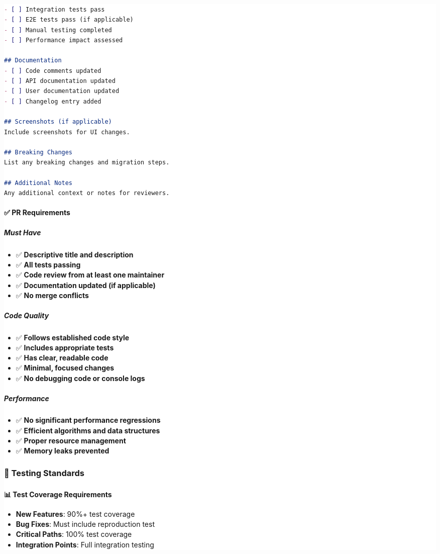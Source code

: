 ```markdown
- [ ] Integration tests pass
- [ ] E2E tests pass (if applicable)
- [ ] Manual testing completed
- [ ] Performance impact assessed

## Documentation
- [ ] Code comments updated
- [ ] API documentation updated
- [ ] User documentation updated
- [ ] Changelog entry added

## Screenshots (if applicable)
Include screenshots for UI changes.

## Breaking Changes
List any breaking changes and migration steps.

## Additional Notes
Any additional context or notes for reviewers.
```

#### **✅ PR Requirements**

##### **Must Have**
- ✅ **Descriptive title and description**
- ✅ **All tests passing**
- ✅ **Code review from at least one maintainer**
- ✅ **Documentation updated (if applicable)**
- ✅ **No merge conflicts**

##### **Code Quality**
- ✅ **Follows established code style**
- ✅ **Includes appropriate tests**
- ✅ **Has clear, readable code**
- ✅ **Minimal, focused changes**
- ✅ **No debugging code or console logs**

##### **Performance**
- ✅ **No significant performance regressions**
- ✅ **Efficient algorithms and data structures**
- ✅ **Proper resource management**
- ✅ **Memory leaks prevented**

### **🧪 Testing Standards**

#### **📊 Test Coverage Requirements**
- **New Features**: 90%+ test coverage
- **Bug Fixes**: Must include reproduction test
- **Critical Paths**: 100% test coverage
- **Integration Points**: Full integration testing
